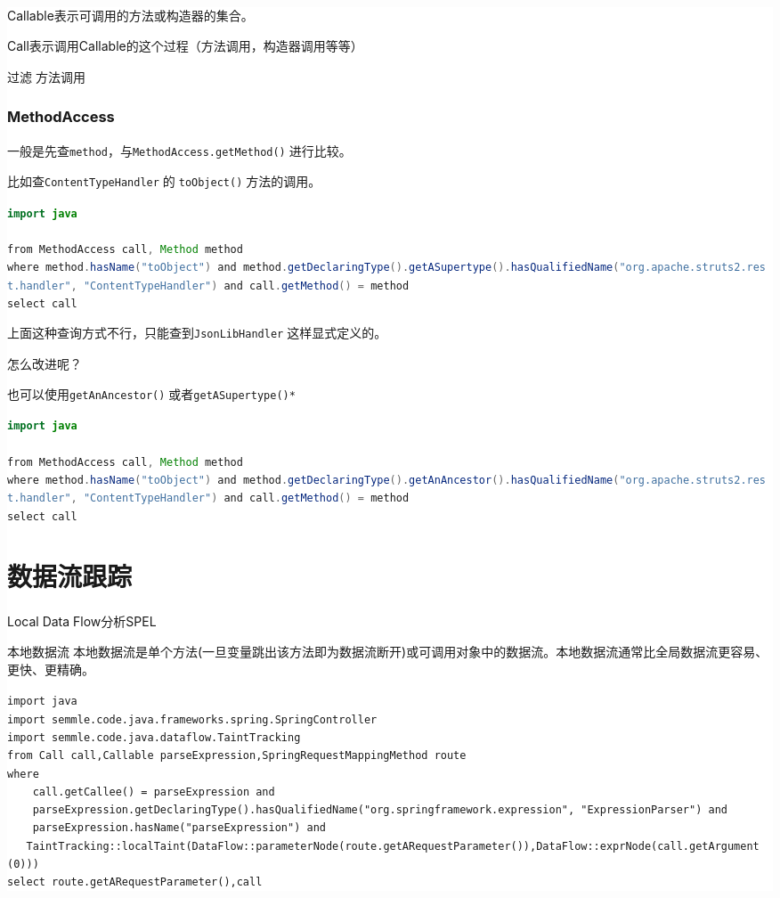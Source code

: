 Callable表示可调用的方法或构造器的集合。   

Call表示调用Callable的这个过程（方法调用，构造器调用等等）    


过滤 方法调用

### MethodAccess

一般是先查`method`，与`MethodAccess.getMethod()` 进行比较。

比如查`ContentTypeHandler` 的 `toObject()` 方法的调用。

```java
import java

from MethodAccess call, Method method
where method.hasName("toObject") and method.getDeclaringType().getASupertype().hasQualifiedName("org.apache.struts2.rest.handler", "ContentTypeHandler") and call.getMethod() = method
select call
```

上面这种查询方式不行，只能查到`JsonLibHandler` 这样显式定义的。

怎么改进呢？

也可以使用`getAnAncestor()` 或者`getASupertype()*`

```java
import java

from MethodAccess call, Method method
where method.hasName("toObject") and method.getDeclaringType().getAnAncestor().hasQualifiedName("org.apache.struts2.rest.handler", "ContentTypeHandler") and call.getMethod() = method
select call
```





# 数据流跟踪

Local Data Flow分析SPEL

本地数据流
本地数据流是单个方法(一旦变量跳出该方法即为数据流断开)或可调用对象中的数据流。本地数据流通常比全局数据流更容易、更快、更精确。

```
import java
import semmle.code.java.frameworks.spring.SpringController
import semmle.code.java.dataflow.TaintTracking
from Call call,Callable parseExpression,SpringRequestMappingMethod route
where
    call.getCallee() = parseExpression and 
    parseExpression.getDeclaringType().hasQualifiedName("org.springframework.expression", "ExpressionParser") and
    parseExpression.hasName("parseExpression") and 
   TaintTracking::localTaint(DataFlow::parameterNode(route.getARequestParameter()),DataFlow::exprNode(call.getArgument(0))) 
select route.getARequestParameter(),call
```
